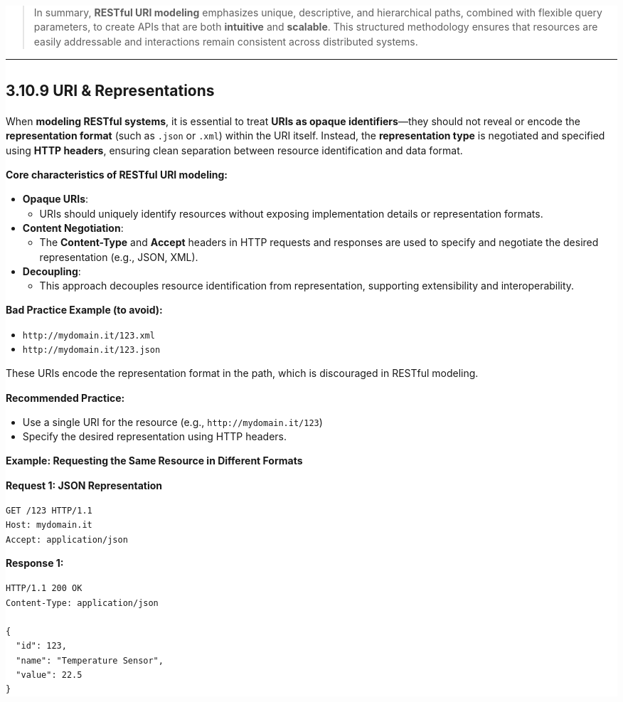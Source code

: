 
> In summary, **RESTful URI modeling** emphasizes unique, descriptive, and hierarchical paths, combined with flexible query parameters, to create APIs that are both **intuitive** and **scalable**. This structured methodology ensures that resources are easily addressable and interactions remain consistent across distributed systems.

---

## 3.10.9 URI & Representations

When **modeling RESTful systems**, it is essential to treat **URIs as opaque identifiers**—they should not reveal or encode the **representation format** (such as `.json` or `.xml`) within the URI itself. Instead, the **representation type** is negotiated and specified using **HTTP headers**, ensuring clean separation between resource identification and data format.

**Core characteristics of RESTful URI modeling:**

- **Opaque URIs**:  
  - URIs should uniquely identify resources without exposing implementation details or representation formats.
- **Content Negotiation**:  
  - The **Content-Type** and **Accept** headers in HTTP requests and responses are used to specify and negotiate the desired representation (e.g., JSON, XML).
- **Decoupling**:  
  - This approach decouples resource identification from representation, supporting extensibility and interoperability.

**Bad Practice Example (to avoid):**
- `http://mydomain.it/123.xml`
- `http://mydomain.it/123.json`

These URIs encode the representation format in the path, which is discouraged in RESTful modeling.

**Recommended Practice:**
- Use a single URI for the resource (e.g., `http://mydomain.it/123`)
- Specify the desired representation using HTTP headers.

**Example: Requesting the Same Resource in Different Formats**

**Request 1: JSON Representation**
```http
GET /123 HTTP/1.1
Host: mydomain.it
Accept: application/json
```
**Response 1:**
```http
HTTP/1.1 200 OK
Content-Type: application/json

{
  "id": 123,
  "name": "Temperature Sensor",
  "value": 22.5
}
```
